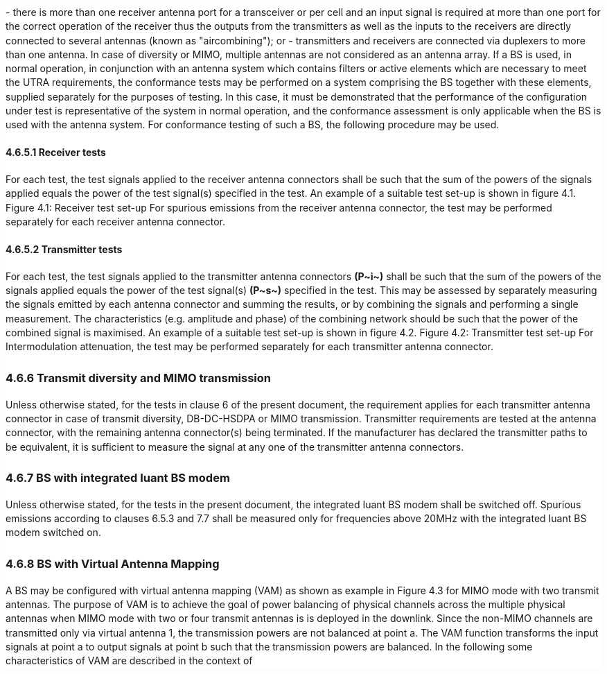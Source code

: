 \- there is more than one receiver antenna port for a transceiver or per cell
and an input signal is required at more than one port for the correct
operation of the receiver thus the outputs from the transmitters as well as
the inputs to the receivers are directly connected to several antennas (known
as \"aircombining\"); or
\- transmitters and receivers are connected via duplexers to more than one
antenna.
In case of diversity or MIMO, multiple antennas are not considered as an
antenna array. If a BS is used, in normal operation, in conjunction with an
antenna system which contains filters or active elements which are necessary
to meet the UTRA requirements, the conformance tests may be performed on a
system comprising the BS together with these elements, supplied separately for
the purposes of testing. In this case, it must be demonstrated that the
performance of the configuration under test is representative of the system in
normal operation, and the conformance assessment is only applicable when the
BS is used with the antenna system.
For conformance testing of such a BS, the following procedure may be used.
#### 4.6.5.1 Receiver tests
For each test, the test signals applied to the receiver antenna connectors
shall be such that the sum of the powers of the signals applied equals the
power of the test signal(s) specified in the test.
An example of a suitable test set-up is shown in figure 4.1.
Figure 4.1: Receiver test set-up
For spurious emissions from the receiver antenna connector, the test may be
performed separately for each receiver antenna connector.
#### 4.6.5.2 Transmitter tests
For each test, the test signals applied to the transmitter antenna connectors
**(P~i~)** shall be such that the sum of the powers of the signals applied
equals the power of the test signal(s) **(P~s~)** specified in the test. This
may be assessed by separately measuring the signals emitted by each antenna
connector and summing the results, or by combining the signals and performing
a single measurement. The characteristics (e.g. amplitude and phase) of the
combining network should be such that the power of the combined signal is
maximised.
An example of a suitable test set-up is shown in figure 4.2.
Figure 4.2: Transmitter test set-up
For Intermodulation attenuation, the test may be performed separately for each
transmitter antenna connector.
### 4.6.6 Transmit diversity and MIMO transmission
Unless otherwise stated, for the tests in clause 6 of the present document,
the requirement applies for each transmitter antenna connector in case of
transmit diversity, DB-DC-HSDPA or MIMO transmission.
Transmitter requirements are tested at the antenna connector, with the
remaining antenna connector(s) being terminated. If the manufacturer has
declared the transmitter paths to be equivalent, it is sufficient to measure
the signal at any one of the transmitter antenna connectors.
### 4.6.7 BS with integrated Iuant BS modem
Unless otherwise stated, for the tests in the present document, the integrated
Iuant BS modem shall be switched off. Spurious emissions according to clauses
6.5.3 and 7.7 shall be measured only for frequencies above 20MHz with the
integrated Iuant BS modem switched on.
### 4.6.8 BS with Virtual Antenna Mapping
A BS may be configured with virtual antenna mapping (VAM) as shown as example
in Figure 4.3 for MIMO mode with two transmit antennas. The purpose of VAM is
to achieve the goal of power balancing of physical channels across the
multiple physical antennas when MIMO mode with two or four transmit antennas
is is deployed in the downlink. Since the non-MIMO channels are transmitted
only via virtual antenna 1, the transmission powers are not balanced at point
a. The VAM function transforms the input signals at point a to output signals
at point b such that the transmission powers are balanced.
In the following some characteristics of VAM are described in the context of